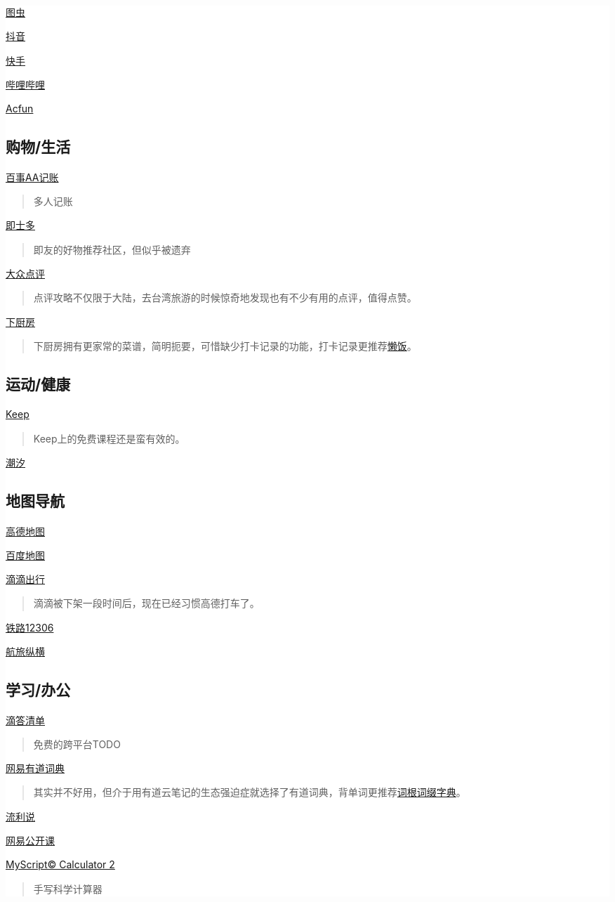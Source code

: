 [图虫](https://tuchong.com/app/)

[抖音](https://apps.apple.com/cn/app/抖音/id1142110895)

[快手](https://apps.apple.com/cn/app/快手/id440948110)

[哔哩哔哩](https://app.bilibili.com/)

[Acfun](https://open.app.acfun.cn/home/)

## 购物/生活

[百事AA记账](https://apps.apple.com/cn/app/百事AA记账-多人智能记账APP，云记账更安全/id1536568727)
> 多人记账

[即士多](https://jstore.site/?channel=jstoreapp)
> 即友的好物推荐社区，但似乎被遗弃

[大众点评](https://w.dianping.com/cube/evoke/dianping.html)
> 点评攻略不仅限于大陆，去台湾旅游的时候惊奇地发现也有不少有用的点评，值得点赞。

[下厨房](https://apps.apple.com/cn/app/下厨房-美食菜谱/id460979760)
> 下厨房拥有更家常的菜谱，简明扼要，可惜缺少打卡记录的功能，打卡记录更推荐[懒饭](http://lanfanapp.com/)。

## 运动/健康

[Keep](https://keep.com/appIntro)
> Keep上的免费课程还是蛮有效的。

[潮汐](https://apps.apple.com/cn/app/潮汐-睡眠、冥想、专注白噪音，番茄任务与睡眠监测/id1077776989)

## 地图导航

[高德地图](https://apps.apple.com/cn/app/高德地图-高德打车,导航公交地铁出行/id461703208)

[百度地图](https://apps.apple.com/cn/app/百度地图-智能导航，打车地铁公交更快出行/id452186370)

[滴滴出行](https://apps.apple.com/cn/app/滴滴出行-打车骑车顺风车代驾租车货运出行/id554499054)
> 滴滴被下架一段时间后，现在已经习惯高德打车了。

[铁路12306](https://apps.apple.com/cn/app/铁路12306/id564818797)

[航旅纵横](https://apps.apple.com/cn/app/航旅纵横PRO-官方机票预定查航班值机接送机免税酒店/id768160271)

## 学习/办公

[滴答清单](https://www.dida365.com/about/download)
> 免费的跨平台TODO

[网易有道词典](http://cidian.youdao.com/mobile.html)
> 其实并不好用，但介于用有道云笔记的生态强迫症就选择了有道词典，背单词更推荐[词根词缀字典](http://www.dicts.cn/dictword20181/download.html)。

[流利说](https://apps.apple.com/cn/app/流利说·英语-学英语口语地道发音/id597364850)

[网易公开课](https://apps.apple.com/cn/app/网易公开课-名校网课在线学习App/id415424368)

[MyScript© Calculator 2](https://apps.apple.com/cn/app/myscript-calculator/id1304488725)
> 手写科学计算器
